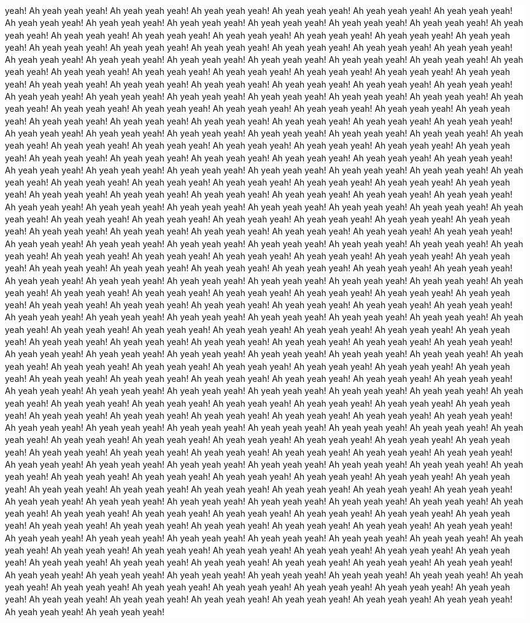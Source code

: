yeah! Ah yeah yeah yeah! Ah yeah yeah yeah! Ah yeah yeah yeah! Ah yeah yeah yeah! Ah yeah yeah yeah! Ah yeah yeah yeah! Ah yeah yeah yeah! Ah yeah yeah yeah! Ah yeah yeah yeah! Ah yeah yeah yeah! Ah yeah yeah yeah! Ah yeah yeah yeah! Ah yeah yeah yeah! Ah yeah yeah yeah! Ah yeah yeah yeah! Ah yeah yeah yeah! Ah yeah yeah yeah! Ah yeah yeah yeah! Ah yeah yeah yeah! Ah yeah yeah yeah! Ah yeah yeah yeah! Ah yeah yeah yeah! Ah yeah yeah yeah! Ah yeah yeah yeah! Ah yeah yeah yeah! Ah yeah yeah yeah! Ah yeah yeah yeah! Ah yeah yeah yeah! Ah yeah yeah yeah! Ah yeah yeah yeah! Ah yeah yeah yeah! Ah yeah yeah yeah! Ah yeah yeah yeah! Ah yeah yeah yeah! Ah yeah yeah yeah! Ah yeah yeah yeah! Ah yeah yeah yeah! Ah yeah yeah yeah! Ah yeah yeah yeah! Ah yeah yeah yeah! Ah yeah yeah yeah! Ah yeah yeah yeah! Ah yeah yeah yeah! Ah yeah yeah yeah! Ah yeah yeah yeah! Ah yeah yeah yeah! Ah yeah yeah yeah! Ah yeah yeah yeah! Ah yeah yeah yeah! Ah yeah yeah yeah! Ah yeah yeah yeah! Ah yeah yeah yeah! Ah yeah yeah yeah! Ah yeah yeah yeah! Ah yeah yeah yeah! Ah yeah yeah yeah! Ah yeah yeah yeah! Ah yeah yeah yeah! Ah yeah yeah yeah! Ah yeah yeah yeah! Ah yeah yeah yeah! Ah yeah yeah yeah! Ah yeah yeah yeah! Ah yeah yeah yeah! Ah yeah yeah yeah! Ah yeah yeah yeah! Ah yeah yeah yeah! Ah yeah yeah yeah! Ah yeah yeah yeah! Ah yeah yeah yeah! Ah yeah yeah yeah! Ah yeah yeah yeah! Ah yeah yeah yeah! Ah yeah yeah yeah! Ah yeah yeah yeah! Ah yeah yeah yeah! Ah yeah yeah yeah! Ah yeah yeah yeah! Ah yeah yeah yeah! Ah yeah yeah yeah! Ah yeah yeah yeah! Ah yeah yeah yeah! Ah yeah yeah yeah! Ah yeah yeah yeah! Ah yeah yeah yeah! Ah yeah yeah yeah! Ah yeah yeah yeah! Ah yeah yeah yeah! Ah yeah yeah yeah! Ah yeah yeah yeah! Ah yeah yeah yeah! Ah yeah yeah yeah! Ah yeah yeah yeah! Ah yeah yeah yeah! Ah yeah yeah yeah! Ah yeah yeah yeah! Ah yeah yeah yeah! Ah yeah yeah yeah! Ah yeah yeah yeah! Ah yeah yeah yeah! Ah yeah yeah yeah! Ah yeah yeah yeah! Ah yeah yeah yeah! Ah yeah yeah yeah! Ah yeah yeah yeah! Ah yeah yeah yeah! Ah yeah yeah yeah! Ah yeah yeah yeah! Ah yeah yeah yeah! Ah yeah yeah yeah! Ah yeah yeah yeah! Ah yeah yeah yeah! Ah yeah yeah yeah! Ah yeah yeah yeah! Ah yeah yeah yeah! Ah yeah yeah yeah! Ah yeah yeah yeah! Ah yeah yeah yeah! Ah yeah yeah yeah! Ah yeah yeah yeah! Ah yeah yeah yeah! Ah yeah yeah yeah! Ah yeah yeah yeah! Ah yeah yeah yeah! Ah yeah yeah yeah! Ah yeah yeah yeah! Ah yeah yeah yeah! Ah yeah yeah yeah! Ah yeah yeah yeah! Ah yeah yeah yeah! Ah yeah yeah yeah! Ah yeah yeah yeah! Ah yeah yeah yeah! Ah yeah yeah yeah! Ah yeah yeah yeah! Ah yeah yeah yeah! Ah yeah yeah yeah! Ah yeah yeah yeah! Ah yeah yeah yeah! Ah yeah yeah yeah! Ah yeah yeah yeah! Ah yeah yeah yeah! Ah yeah yeah yeah! Ah yeah yeah yeah! Ah yeah yeah yeah! Ah yeah yeah yeah! Ah yeah yeah yeah! Ah yeah yeah yeah! Ah yeah yeah yeah! Ah yeah yeah yeah! Ah yeah yeah yeah! Ah yeah yeah yeah! Ah yeah yeah yeah! Ah yeah yeah yeah! Ah yeah yeah yeah! Ah yeah yeah yeah! Ah yeah yeah yeah! Ah yeah yeah yeah! Ah yeah yeah yeah! Ah yeah yeah yeah! Ah yeah yeah yeah! Ah yeah yeah yeah! Ah yeah yeah yeah! Ah yeah yeah yeah! Ah yeah yeah yeah! Ah yeah yeah yeah! Ah yeah yeah yeah! Ah yeah yeah yeah! Ah yeah yeah yeah! Ah yeah yeah yeah! Ah yeah yeah yeah! Ah yeah yeah yeah! Ah yeah yeah yeah! Ah yeah yeah yeah! Ah yeah yeah yeah! Ah yeah yeah yeah! Ah yeah yeah yeah! Ah yeah yeah yeah! Ah yeah yeah yeah! Ah yeah yeah yeah! Ah yeah yeah yeah! Ah yeah yeah yeah! Ah yeah yeah yeah! Ah yeah yeah yeah! Ah yeah yeah yeah! Ah yeah yeah yeah! Ah yeah yeah yeah! Ah yeah yeah yeah! Ah yeah yeah yeah! Ah yeah yeah yeah! Ah yeah yeah yeah! Ah yeah yeah yeah! Ah yeah yeah yeah! Ah yeah yeah yeah! Ah yeah yeah yeah! Ah yeah yeah yeah! Ah yeah yeah yeah! Ah yeah yeah yeah! Ah yeah yeah yeah! Ah yeah yeah yeah! Ah yeah yeah yeah! Ah yeah yeah yeah! Ah yeah yeah yeah! Ah yeah yeah yeah! Ah yeah yeah yeah! Ah yeah yeah yeah! Ah yeah yeah yeah! Ah yeah yeah yeah! Ah yeah yeah yeah! Ah yeah yeah yeah! Ah yeah yeah yeah! Ah yeah yeah yeah! Ah yeah yeah yeah! Ah yeah yeah yeah! Ah yeah yeah yeah! Ah yeah yeah yeah! Ah yeah yeah yeah! Ah yeah yeah yeah! Ah yeah yeah yeah! Ah yeah yeah yeah! Ah yeah yeah yeah! Ah yeah yeah yeah! Ah yeah yeah yeah! Ah yeah yeah yeah! Ah yeah yeah yeah! Ah yeah yeah yeah! Ah yeah yeah yeah! Ah yeah yeah yeah! Ah yeah yeah yeah! Ah yeah yeah yeah! Ah yeah yeah yeah! Ah yeah yeah yeah! Ah yeah yeah yeah! Ah yeah yeah yeah! Ah yeah yeah yeah! Ah yeah yeah yeah! Ah yeah yeah yeah! Ah yeah yeah yeah! Ah yeah yeah yeah! Ah yeah yeah yeah! Ah yeah yeah yeah! Ah yeah yeah yeah! Ah yeah yeah yeah! Ah yeah yeah yeah! Ah yeah yeah yeah! Ah yeah yeah yeah! Ah yeah yeah yeah! Ah yeah yeah yeah! Ah yeah yeah yeah! Ah yeah yeah yeah! Ah yeah yeah yeah! Ah yeah yeah yeah! Ah yeah yeah yeah! Ah yeah yeah yeah! Ah yeah yeah yeah! Ah yeah yeah yeah! Ah yeah yeah yeah! Ah yeah yeah yeah! Ah yeah yeah yeah! Ah yeah yeah yeah! Ah yeah yeah yeah! Ah yeah yeah yeah! Ah yeah yeah yeah! Ah yeah yeah yeah! Ah yeah yeah yeah! Ah yeah yeah yeah! Ah yeah yeah yeah! Ah yeah yeah yeah! Ah yeah yeah yeah! Ah yeah yeah yeah! Ah yeah yeah yeah! Ah yeah yeah yeah! Ah yeah yeah yeah! Ah yeah yeah yeah! Ah yeah yeah yeah! Ah yeah yeah yeah! Ah yeah yeah yeah! Ah yeah yeah yeah! Ah yeah yeah yeah! Ah yeah yeah yeah! Ah yeah yeah yeah! Ah yeah yeah yeah! Ah yeah yeah yeah! Ah yeah yeah yeah! Ah yeah yeah yeah! Ah yeah yeah yeah! Ah yeah yeah yeah! Ah yeah yeah yeah! Ah yeah yeah yeah! Ah yeah yeah yeah! Ah yeah yeah yeah! Ah yeah yeah yeah! Ah yeah yeah yeah! Ah yeah yeah yeah! Ah yeah yeah yeah! Ah yeah yeah yeah! Ah yeah yeah yeah! Ah yeah yeah yeah! Ah yeah yeah yeah! Ah yeah yeah yeah! Ah yeah yeah yeah! Ah yeah yeah yeah! Ah yeah yeah yeah! Ah yeah yeah yeah! Ah yeah yeah yeah! Ah yeah yeah yeah! Ah yeah yeah yeah! Ah yeah yeah yeah! Ah yeah yeah yeah! Ah yeah yeah yeah! Ah yeah yeah yeah! Ah yeah yeah yeah!
